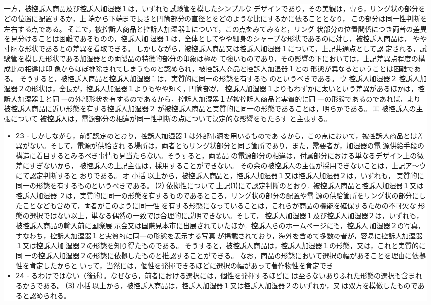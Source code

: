  一方，被控訴人商品及び控訴人加湿器１は，いずれも試験管を模したシンプルな
デザインであり，その美観は，専ら，リング状の部分をどの位置に配置するか，上
端から下端まで長さと円筒部分の直径とをどのような比にするかに依ることとなり，
この部分は同一性判断を左右する点である。 
 そこで，被控訴人商品と控訴人加湿器１について，この点をみてみると，リング
状部分の位置関係につき両者の差異を見分けることは困難であるものの，控訴人加
湿器１は，全体としてやや細身のシャープな形状であるのに対し，被控訴人商品は，
やや寸胴な形状であるとの差異を看取できる。 
 しかしながら，被控訴人商品又は控訴人加湿器１について，上記共通点として認
定される，試験管を模した形状である加湿器との両製品の特徴的部分の印象は極め
て強いものであり，その影響の下においては，上記差異点程度の構成比の相違は印
象からほぼ排除されてしまうものと認められ，被控訴人商品と控訴人加湿器１との
形態が異なるということは困難である。 
 そうすると，被控訴人商品と控訴人加湿器１は，実質的に同一の形態を有するも
のというべきである。 
   ウ 控訴人加湿器２ 
 控訴人加湿器２の形状は，全長が，控訴人加湿器１よりもやや短く，円筒部が，
控訴人加湿器１よりもわずかに太いという差異があるほかは，控訴人加湿器１と同
一の外部形状を有するのであるから，控訴人加湿器１が被控訴人商品と実質的に同
一の形態であるのであれば，より被控訴人商品に近い形態を有する控訴人加湿器２
が被控訴人商品と実質的に同一の形態であることは，明らかである。 
エ 被控訴人の主張について 
 被控訴人は，電源部分の相違が同一性判断の点について決定的な影響をもたらす
と主張する。 
 - 23 - 
 しかしながら，前記認定のとおり，控訴人加湿器１は外部電源を用いるものであ
るから，この点において，被控訴人商品とは差異がない。そして，電源が供給され
る場所は，両者ともリング状部分と同じ箇所であり，また，需要者が，加湿器の電
源供給手段の構造に着目するとみるべき事情も見当たらない。そうすると，両製品
の電源部分の相違は，付属部分における単なるデザイン上の微差にすぎないから，
被控訴人の上記主張は，採用することができない。 
 その余の被控訴人の主張が採用できないことは，上記ア～ウにて認定判断すると
おりである。 
   オ 小括 
 以上から，被控訴人商品と，控訴人加湿器１又は控訴人加湿器２は，いずれも，
実質的に同一の形態を有するものというべきである。 
  (2) 依拠性について 
 上記(1)にて認定判断のとおり，被控訴人商品と控訴人加湿器１又は控訴人加湿器
２は，実質的に同一の形態を有するものであるところ，リング状の部分の配置や電
源の供給箇所をリング状の部分にしたことなども含めて，両者がこのように同一性
を有する形態になっていることは，これらが商品の機能を確保するための不可欠な
形態の選択ではない以上，単なる偶然の一致では合理的に説明できない。そして，
控訴人加湿器１及び控訴人加湿器２は，いずれも，被控訴人商品の輸入前に国際展
示会又は国際見本市に出展されていたほか，控訴人らのホームページにも，控訴人
加湿器２の写真，すなわち，控訴人加湿器１と実質的に同一の形態を表示する写真
が掲載されており，海外を含めて多数の者が，容易に控訴人加湿器１又は控訴人加
湿器２の形態を知り得たものである。 
 そうすると，被控訴人商品は，控訴人加湿器１の形態，又は，これと実質的に同
一の控訴人加湿器２の形態に依拠したものと推認することができる。 
 なお，商品の形態において選択の幅があることを理由に依拠性を肯定したからと
いって，当然には，個性を発揮できるほどに選択の幅があって著作物性を肯定でき
 - 24 - 
るわけではない（後述）。なぜなら，前者における選択には，個性を発揮するほどに
は至らないありふれた形態の選択も含まれるからである。 
  (3) 小括 
 以上から，被控訴人商品は，控訴人加湿器１又は控訴人加湿器２のいずれか，又
は双方を模倣したものであると認められる。 
 